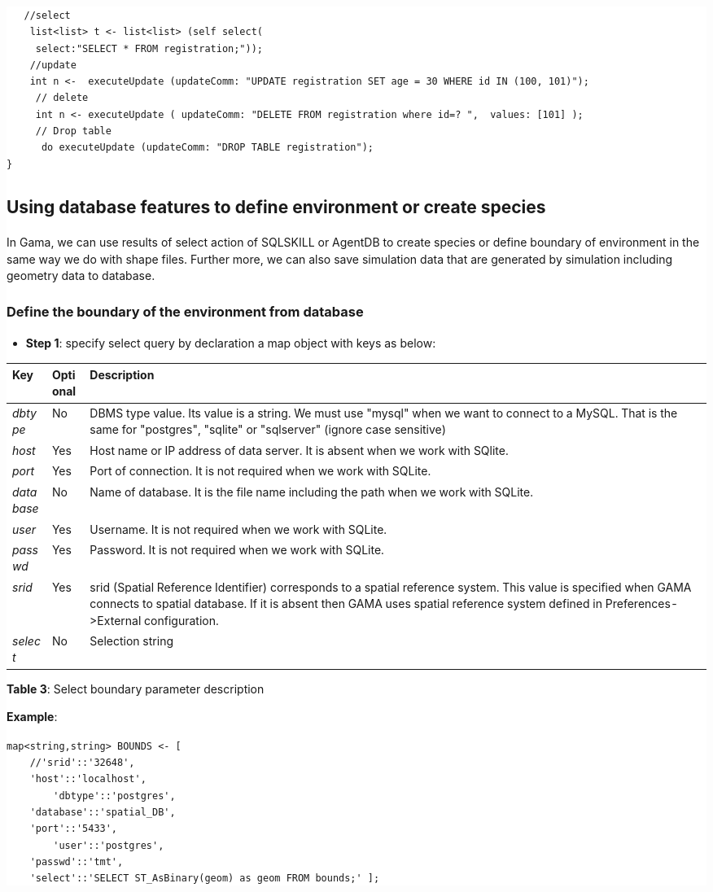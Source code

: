 ```
   //select
    list<list> t <- list<list> (self select( 
	 select:"SELECT * FROM registration;"));
    //update 
    int n <-  executeUpdate (updateComm: "UPDATE registration SET age = 30 WHERE id IN (100, 101)");
     // delete
     int n <- executeUpdate ( updateComm: "DELETE FROM registration where id=? ",  values: [101] );
     // Drop table
      do executeUpdate (updateComm: "DROP TABLE registration");
}
```

## Using database features to define environment or create species

In Gama, we can use results of select action of SQLSKILL or AgentDB to create species or define boundary of environment in the same way we do with shape files. Further more, we can also save simulation data that are generated by simulation including geometry data to database.

### Define the boundary of the environment from database
  * **Step 1**: specify select query by declaration a map object with keys as below:

| **Key** | **Optional** | **Description** |
|:-------|:--------|:--------------------------------------------------------|
| _dbtype_ | No | DBMS type value. Its value is a string. We must use "mysql" when we want to connect to a MySQL. That is the same for "postgres", "sqlite" or "sqlserver" (ignore case sensitive) |
| _host_  | Yes | Host name or IP address of data server. It is absent when we work with SQlite. |
| _port_  | Yes | Port of connection. It is not required when we work with SQLite. |
| _database_ | No | Name of database. It is the file name including the path when we work with SQLite. |
| _user_  | Yes | Username. It is  not required when we work with SQLite. |
| _passwd_ | Yes | Password. It is  not required when we work with SQLite. |
| _srid_  | Yes | srid (Spatial Reference Identifier)  corresponds to a spatial reference system. This value is specified when GAMA connects to spatial database. If it is absent then GAMA uses spatial reference system defined in Preferences->External configuration. |
| _select_ | No |Selection string |

**Table 3**: Select boundary parameter description

**Example**:

```
map<string,string> BOUNDS <- [	
	//'srid'::'32648',
	'host'::'localhost',								
        'dbtype'::'postgres',
	'database'::'spatial_DB',
	'port'::'5433',								
        'user'::'postgres',
	'passwd'::'tmt',
	'select'::'SELECT ST_AsBinary(geom) as geom FROM bounds;' ];
```


[//]: # (startConcept|use_database)
[//]: # (keyword|concept_database)
[//]: # (endConcept|use_database)